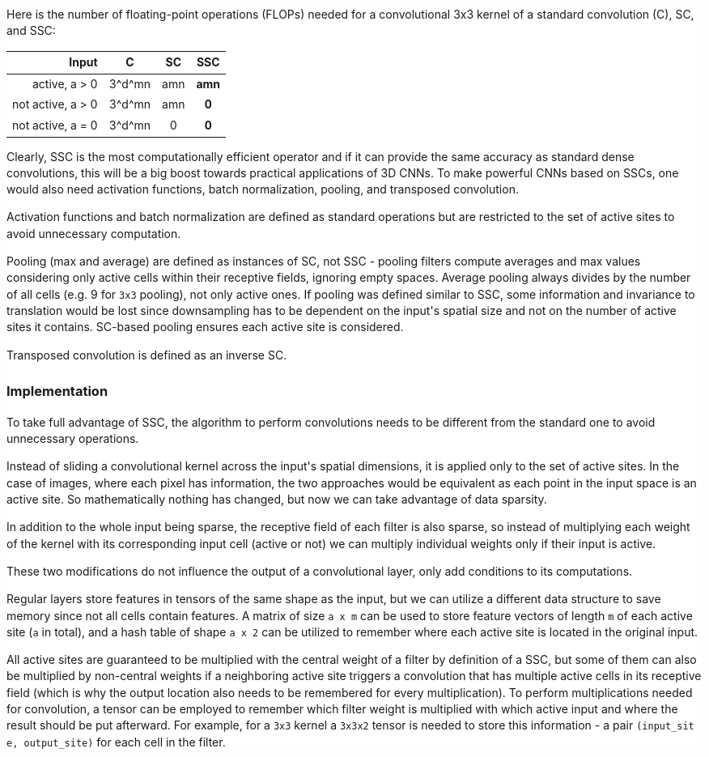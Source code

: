 Here is the number of floating-point operations (FLOPs) needed for a convolutional 3x3 kernel of a standard convolution (C), SC, and SSC:

| Input | C | SC | SSC |
| ---: | :---: | :---: | :---: |
| active, a > 0 | 3^d^mn | amn | **amn** |
| not active, a > 0 | 3^d^mn | amn | **0** |
| not active, a = 0 | 3^d^mn | 0 | **0** |

Clearly, SSC is the most computationally efficient operator and if it can provide the same accuracy as standard dense convolutions, this will be a big boost towards practical applications of 3D CNNs. To make powerful CNNs based on SSCs, one would also need activation functions, batch normalization, pooling, and transposed convolution.

Activation functions and batch normalization are defined as standard operations but are restricted to the set of active sites to avoid unnecessary computation.

Pooling (max and average) are defined as instances of SC, not SSC - pooling filters compute averages and max values considering only active cells within their receptive fields, ignoring empty spaces. Average pooling always divides by the number of all cells (e.g. 9 for `3x3` pooling), not only active ones. If pooling was defined similar to SSC, some information and invariance to translation would be lost since downsampling has to be dependent on the input's spatial size and not on the number of active sites it contains. SC-based pooling ensures each active site is considered. 

Transposed convolution is defined as an inverse SC.



### Implementation
To take full advantage of SSC, the algorithm to perform convolutions needs to be different from the standard one to avoid unnecessary operations.

Instead of sliding a convolutional kernel across the input's spatial dimensions, it is applied only to the set of active sites. In the case of images, where each pixel has information, the two approaches would be equivalent as each point in the input space is an active site. So mathematically nothing has changed, but now we can take advantage of data sparsity.

In addition to the whole input being sparse, the receptive field of each filter is also sparse, so instead of multiplying each weight of the kernel with its corresponding input cell (active or not) we can multiply individual weights only if their input is active.

These two modifications do not influence the output of a convolutional layer, only add conditions to its computations. 

Regular layers store features in tensors of the same shape as the input, but we can utilize a different data structure to save memory since not all cells contain features. A matrix of size `a x m` can be used to store feature vectors of length `m` of each active site (`a` in total), and a hash table of shape `a x 2` can be utilized to remember where each active site is located in the original input. 

All active sites are guaranteed to be multiplied with the central weight of a filter by definition of a SSC, but some of them can also be multiplied by non-central weights if a neighboring active site triggers a convolution that has multiple active cells in its receptive field (which is why the output location also needs to be remembered for every multiplication). To perform multiplications needed for convolution, a tensor can be employed to remember which filter weight is multiplied with which active input and where the result should be put afterward. For example, for a `3x3` kernel a `3x3x2` tensor is needed to store this information - a pair `(input_site, output_site)` for each cell in the filter.
